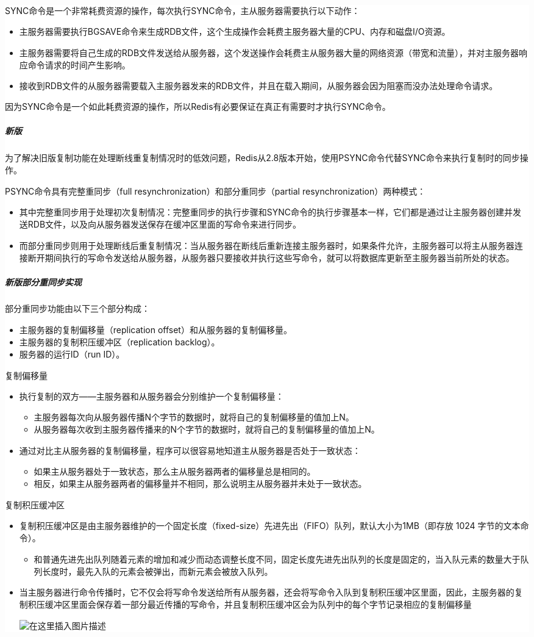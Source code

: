 
SYNC命令是一个非常耗费资源的操作，每次执行SYNC命令，主从服务器需要执行以下动作：

* 主服务器需要执行BGSAVE命令来生成RDB文件，这个生成操作会耗费主服务器大量的CPU、内存和磁盘I/O资源。

* 主服务器需要将自己生成的RDB文件发送给从服务器，这个发送操作会耗费主从服务器大量的网络资源（带宽和流量），并对主服务器响应命令请求的时间产生影响。

* 接收到RDB文件的从服务器需要载入主服务器发来的RDB文件，并且在载入期间，从服务器会因为阻塞而没办法处理命令请求。

因为SYNC命令是一个如此耗费资源的操作，所以Redis有必要保证在真正有需要时才执行SYNC命令。



##### 新版

为了解决旧版复制功能在处理断线重复制情况时的低效问题，Redis从2.8版本开始，使用PSYNC命令代替SYNC命令来执行复制时的同步操作。



PSYNC命令具有完整重同步（full resynchronization）和部分重同步（partial resynchronization）两种模式：

* 其中完整重同步用于处理初次复制情况：完整重同步的执行步骤和SYNC命令的执行步骤基本一样，它们都是通过让主服务器创建并发送RDB文件，以及向从服务器发送保存在缓冲区里面的写命令来进行同步。

* 而部分重同步则用于处理断线后重复制情况：当从服务器在断线后重新连接主服务器时，如果条件允许，主服务器可以将主从服务器连接断开期间执行的写命令发送给从服务器，从服务器只要接收并执行这些写命令，就可以将数据库更新至主服务器当前所处的状态。





##### 新版部分重同步实现

部分重同步功能由以下三个部分构成：

* 主服务器的复制偏移量（replication offset）和从服务器的复制偏移量。
* 主服务器的复制积压缓冲区（replication backlog）。
* 服务器的运行ID（run ID）。



复制偏移量

* 执行复制的双方——主服务器和从服务器会分别维护一个复制偏移量：

  * 主服务器每次向从服务器传播N个字节的数据时，就将自己的复制偏移量的值加上N。
  * 从服务器每次收到主服务器传播来的N个字节的数据时，就将自己的复制偏移量的值加上N。

* 通过对比主从服务器的复制偏移量，程序可以很容易地知道主从服务器是否处于一致状态：

  * 如果主从服务器处于一致状态，那么主从服务器两者的偏移量总是相同的。
  * 相反，如果主从服务器两者的偏移量并不相同，那么说明主从服务器并未处于一致状态。

  



复制积压缓冲区

* 复制积压缓冲区是由主服务器维护的一个固定长度（fixed-size）先进先出（FIFO）队列，默认大小为1MB（即存放 1024 字节的文本命令）。

  * 和普通先进先出队列随着元素的增加和减少而动态调整长度不同，固定长度先进先出队列的长度是固定的，当入队元素的数量大于队列长度时，最先入队的元素会被弹出，而新元素会被放入队列。

  

* 当主服务器进行命令传播时，它不仅会将写命令发送给所有从服务器，还会将写命令入队到复制积压缓冲区里面，因此，主服务器的复制积压缓冲区里面会保存着一部分最近传播的写命令，并且复制积压缓冲区会为队列中的每个字节记录相应的复制偏移量

  ![在这里插入图片描述](https://img-blog.csdnimg.cn/20201110100043942.png?x-oss-process=image/watermark,type_ZmFuZ3poZW5naGVpdGk,shadow_10,text_aHR0cHM6Ly9ibG9nLmNzZG4ubmV0L3dlaXhpbl80MzkzNDYwNw==,size_16,color_FFFFFF,t_70#pic_center)
